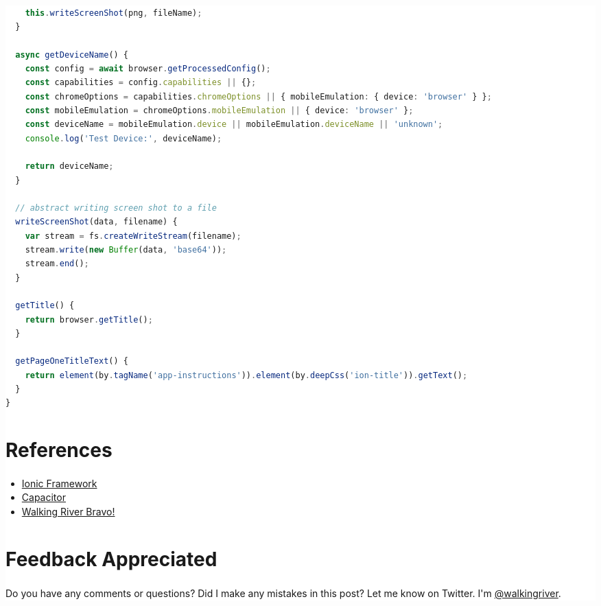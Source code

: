 ```ts
    this.writeScreenShot(png, fileName);
  }

  async getDeviceName() {
    const config = await browser.getProcessedConfig();
    const capabilities = config.capabilities || {};
    const chromeOptions = capabilities.chromeOptions || { mobileEmulation: { device: 'browser' } };
    const mobileEmulation = chromeOptions.mobileEmulation || { device: 'browser' };
    const deviceName = mobileEmulation.device || mobileEmulation.deviceName || 'unknown';
    console.log('Test Device:', deviceName);

    return deviceName;
  }

  // abstract writing screen shot to a file
  writeScreenShot(data, filename) {
    var stream = fs.createWriteStream(filename);
    stream.write(new Buffer(data, 'base64'));
    stream.end();
  }

  getTitle() {
    return browser.getTitle();
  }  

  getPageOneTitleText() {
    return element(by.tagName('app-instructions')).element(by.deepCss('ion-title')).getText();
  }  
}
```

# References
- [Ionic Framework](https://ionicframework.com)
- [Capacitor](https://capacitor.ionicframework.com/)
- [Walking River Bravo!](https://bit.ly/ios-bravo)

# Feedback Appreciated
Do you have any comments or questions? Did I make any mistakes in this post? Let me know on Twitter. I'm [@walkingriver](https://twitter.com/walkingriver).
